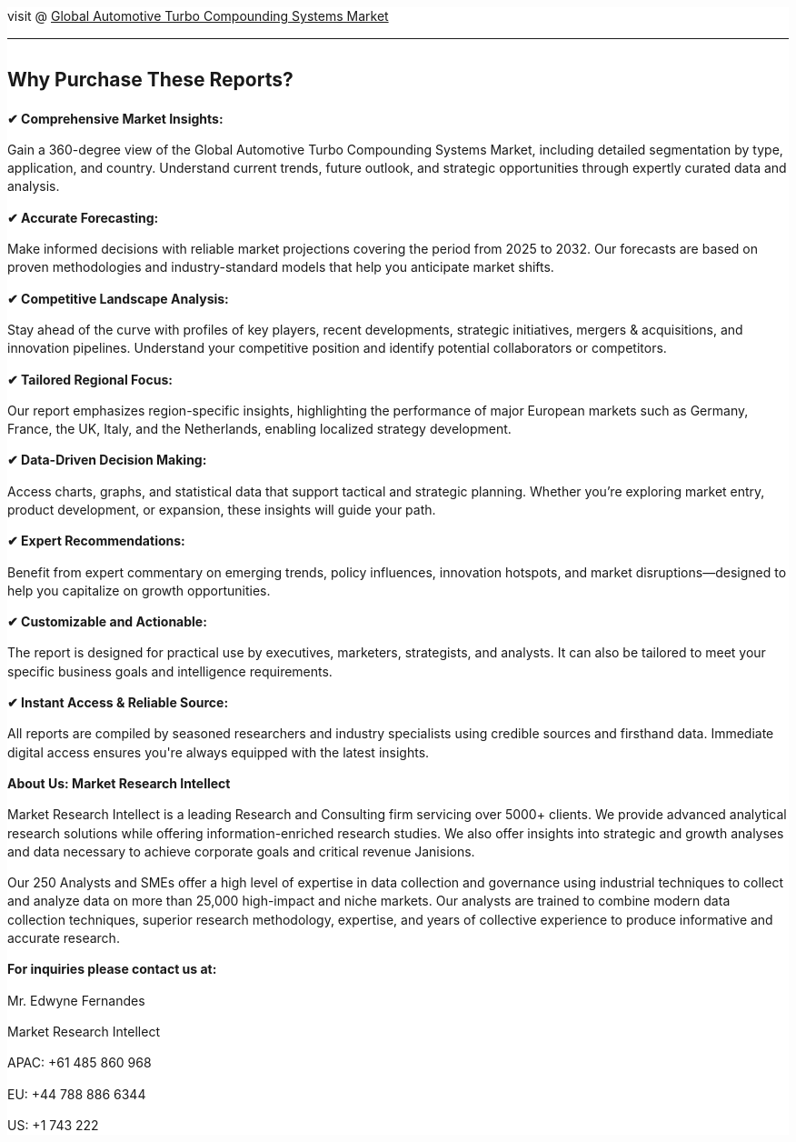 visit&nbsp;@</strong>&nbsp;</span><span class="font-[700]"><a href="https://www.marketresearchintellect.com/product/global-automotive-turbo-compounding-systems-market-size-and-forecast/?utm_source=Linkedin&utm_medium=026" target="_blank" data-tracking-control-name="article-ssr-frontend-pulse_little-text-block" data-tracking-will-navigate="" data-test-link="">Global Automotive Turbo Compounding Systems Market</a></span></p></blockquote><hr /><h2>Why Purchase These Reports?</h2><p><strong>✔ Comprehensive Market Insights:</strong></p><p>Gain a 360-degree view of the Global Automotive Turbo Compounding Systems Market, including detailed segmentation by type, application, and country. Understand current trends, future outlook, and strategic opportunities through expertly curated data and analysis.</p><p><strong>✔ Accurate Forecasting:</strong></p><p>Make informed decisions with reliable market projections covering the period from 2025 to 2032. Our forecasts are based on proven methodologies and industry-standard models that help you anticipate market shifts.</p><p><strong>✔ Competitive Landscape Analysis:</strong></p><p>Stay ahead of the curve with profiles of key players, recent developments, strategic initiatives, mergers &amp; acquisitions, and innovation pipelines. Understand your competitive position and identify potential collaborators or competitors.</p><p><strong>✔ Tailored Regional Focus:</strong></p><p>Our report emphasizes region-specific insights, highlighting the performance of major European markets such as Germany, France, the UK, Italy, and the Netherlands, enabling localized strategy development.</p><p><strong>✔ Data-Driven Decision Making:</strong></p><p>Access charts, graphs, and statistical data that support tactical and strategic planning. Whether you&rsquo;re exploring market entry, product development, or expansion, these insights will guide your path.</p><p><strong>✔ Expert Recommendations:</strong></p><p>Benefit from expert commentary on emerging trends, policy influences, innovation hotspots, and market disruptions&mdash;designed to help you capitalize on growth opportunities.</p><p><strong>✔ Customizable and Actionable:</strong></p><p>The report is designed for practical use by executives, marketers, strategists, and analysts. It can also be tailored to meet your specific business goals and intelligence requirements.</p><p><strong>✔ Instant Access &amp; Reliable Source:</strong></p><p>All reports are compiled by seasoned researchers and industry specialists using credible sources and firsthand data. Immediate digital access ensures you're always equipped with the latest insights.</p><p><strong><span class="font-[700]">About Us: Market Research Intellect</span></strong></p><p><span class="">Market Research Intellect is a leading Research and Consulting firm servicing over 5000+ clients. We provide advanced analytical research solutions while offering information-enriched research studies.&nbsp;</span>We also offer insights into strategic and growth analyses and data necessary to achieve corporate goals and critical revenue Janisions.</p><p><span class="">Our 250 Analysts and SMEs offer a high level of expertise in data collection and governance using industrial techniques to collect and analyze data on more than 25,000 high-impact and niche markets. Our analysts are trained to combine modern data collection techniques, superior research methodology, expertise, and years of collective experience to produce informative and accurate research.</span></p><p><strong>For inquiries please contact us at:</strong></p><p>Mr. Edwyne Fernandes</p><p>Market Research Intellect</p><p>APAC: +61 485 860 968</p><p>EU: +44 788 886 6344</p><p>US: +1 743 222